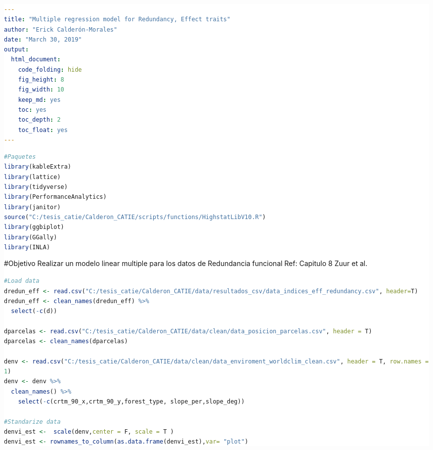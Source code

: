 ```yaml
---
title: "Multiple regression model for Redundancy, Effect traits"
author: "Erick Calderón-Morales"
date: "March 30, 2019"
output: 
  html_document:
    code_folding: hide
    fig_height: 8
    fig_width: 10
    keep_md: yes
    toc: yes
    toc_depth: 2
    toc_float: yes
---
```


```r
#Paquetes
library(kableExtra)
library(lattice)
library(tidyverse)
library(PerformanceAnalytics)
library(janitor)
source("C:/tesis_catie/Calderon_CATIE/scripts/functions/HighstatLibV10.R")
library(ggbiplot)
library(GGally)
library(INLA)
```

#Objetivo 
Realizar un modelo linear multiple para los datos de Redundancia funcional
Ref: Capitulo 8 Zuur et al.


```r
#Load data
dredun_eff <- read.csv("C:/tesis_catie/Calderon_CATIE/data/resultados_csv/data_indices_eff_redundancy.csv", header=T)
dredun_eff <- clean_names(dredun_eff) %>% 
  select(-c(d))

dparcelas <- read.csv("C:/tesis_catie/Calderon_CATIE/data/clean/data_posicion_parcelas.csv", header = T)
dparcelas <- clean_names(dparcelas)

denv <- read.csv("C:/tesis_catie/Calderon_CATIE/data/clean/data_enviroment_worldclim_clean.csv", header = T, row.names = 1)
denv <- denv %>%
  clean_names() %>% 
    select(-c(crtm_90_x,crtm_90_y,forest_type, slope_per,slope_deg))

#Standarize data
denvi_est <-  scale(denv,center = F, scale = T )
denvi_est <- rownames_to_column(as.data.frame(denvi_est),var= "plot")
```
